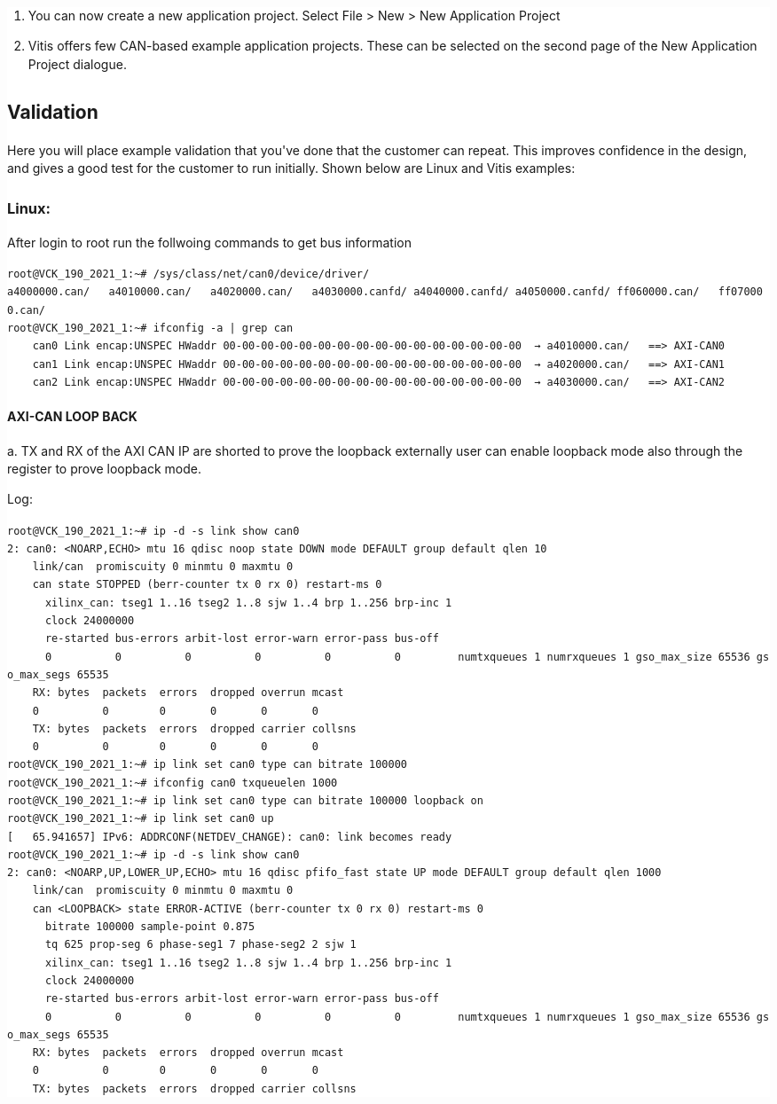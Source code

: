 1. You can now create a new application project. Select File > New > New Application Project

1. Vitis offers few CAN-based example application projects. These can be selected on the second page of the New Application Project dialogue.

  ## Validation
Here you will place example validation that you've done that the customer can repeat. This improves confidence in the design, and gives a good test for the customer to run initially. Shown below are Linux and Vitis examples:

  ### Linux:

After login to root run the follwoing commands to get bus information

	root@VCK_190_2021_1:~# /sys/class/net/can0/device/driver/
	a4000000.can/   a4010000.can/   a4020000.can/   a4030000.canfd/ a4040000.canfd/ a4050000.canfd/ ff060000.can/   ff070000.can/
	root@VCK_190_2021_1:~# ifconfig -a | grep can
        can0 Link encap:UNSPEC HWaddr 00-00-00-00-00-00-00-00-00-00-00-00-00-00-00-00  → a4010000.can/   ==> AXI-CAN0
        can1 Link encap:UNSPEC HWaddr 00-00-00-00-00-00-00-00-00-00-00-00-00-00-00-00  → a4020000.can/   ==> AXI-CAN1
        can2 Link encap:UNSPEC HWaddr 00-00-00-00-00-00-00-00-00-00-00-00-00-00-00-00  → a4030000.can/   ==> AXI-CAN2

 #### AXI-CAN LOOP BACK

a. TX and RX of the AXI CAN IP are shorted to prove the loopback externally user can enable loopback mode also through the register to prove loopback mode.

 Log:
	
	
	root@VCK_190_2021_1:~# ip -d -s link show can0
	2: can0: <NOARP,ECHO> mtu 16 qdisc noop state DOWN mode DEFAULT group default qlen 10
	    link/can  promiscuity 0 minmtu 0 maxmtu 0
	    can state STOPPED (berr-counter tx 0 rx 0) restart-ms 0
		  xilinx_can: tseg1 1..16 tseg2 1..8 sjw 1..4 brp 1..256 brp-inc 1
		  clock 24000000
		  re-started bus-errors arbit-lost error-warn error-pass bus-off
		  0          0          0          0          0          0         numtxqueues 1 numrxqueues 1 gso_max_size 65536 gso_max_segs 65535
	    RX: bytes  packets  errors  dropped overrun mcast
	    0          0        0       0       0       0
	    TX: bytes  packets  errors  dropped carrier collsns
	    0          0        0       0       0       0
	root@VCK_190_2021_1:~# ip link set can0 type can bitrate 100000
	root@VCK_190_2021_1:~# ifconfig can0 txqueuelen 1000
	root@VCK_190_2021_1:~# ip link set can0 type can bitrate 100000 loopback on
	root@VCK_190_2021_1:~# ip link set can0 up
	[   65.941657] IPv6: ADDRCONF(NETDEV_CHANGE): can0: link becomes ready
	root@VCK_190_2021_1:~# ip -d -s link show can0
	2: can0: <NOARP,UP,LOWER_UP,ECHO> mtu 16 qdisc pfifo_fast state UP mode DEFAULT group default qlen 1000
	    link/can  promiscuity 0 minmtu 0 maxmtu 0
	    can <LOOPBACK> state ERROR-ACTIVE (berr-counter tx 0 rx 0) restart-ms 0
		  bitrate 100000 sample-point 0.875
		  tq 625 prop-seg 6 phase-seg1 7 phase-seg2 2 sjw 1
		  xilinx_can: tseg1 1..16 tseg2 1..8 sjw 1..4 brp 1..256 brp-inc 1
		  clock 24000000
		  re-started bus-errors arbit-lost error-warn error-pass bus-off
		  0          0          0          0          0          0         numtxqueues 1 numrxqueues 1 gso_max_size 65536 gso_max_segs 65535
	    RX: bytes  packets  errors  dropped overrun mcast
	    0          0        0       0       0       0
	    TX: bytes  packets  errors  dropped carrier collsns